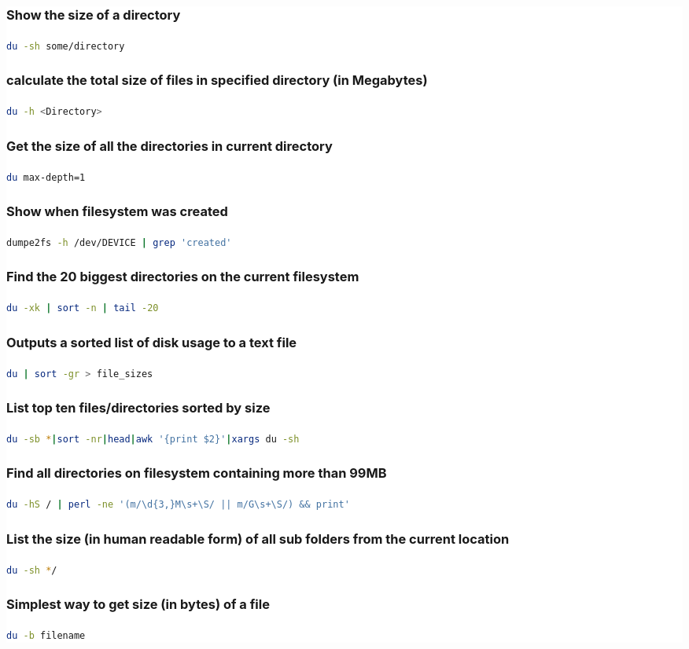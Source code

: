 ### Show the size of a directory
```sh
du -sh some/directory
```

### calculate the total size of files in specified directory (in Megabytes)
```sh
du -h <Directory>
```

### Get the size of all the directories in current directory
```sh
du max-depth=1
```

### Show when filesystem was created
```sh
dumpe2fs -h /dev/DEVICE | grep 'created'
```

### Find the 20 biggest directories on the current filesystem
```sh
du -xk | sort -n | tail -20
```

### Outputs a sorted list of disk usage to a text file
```sh
du | sort -gr > file_sizes
```

### List top ten files/directories sorted by size
```sh
du -sb *|sort -nr|head|awk '{print $2}'|xargs du -sh
```

### Find all directories on filesystem containing more than 99MB
```sh
du -hS / | perl -ne '(m/\d{3,}M\s+\S/ || m/G\s+\S/) && print'
```

### List the size (in human readable form) of all sub folders from the current location
```sh
du -sh */
```

### Simplest way to get size (in bytes) of a file
```sh
du -b filename
```
